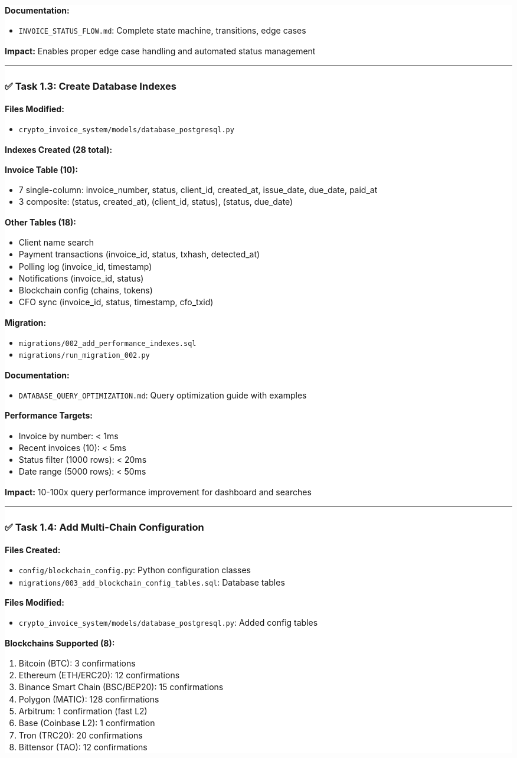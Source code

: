 **Documentation:**
- `INVOICE_STATUS_FLOW.md`: Complete state machine, transitions, edge cases

**Impact:** Enables proper edge case handling and automated status management

---

### ✅ Task 1.3: Create Database Indexes

**Files Modified:**
- `crypto_invoice_system/models/database_postgresql.py`

**Indexes Created (28 total):**

**Invoice Table (10):**
- 7 single-column: invoice_number, status, client_id, created_at, issue_date, due_date, paid_at
- 3 composite: (status, created_at), (client_id, status), (status, due_date)

**Other Tables (18):**
- Client name search
- Payment transactions (invoice_id, status, txhash, detected_at)
- Polling log (invoice_id, timestamp)
- Notifications (invoice_id, status)
- Blockchain config (chains, tokens)
- CFO sync (invoice_id, status, timestamp, cfo_txid)

**Migration:**
- `migrations/002_add_performance_indexes.sql`
- `migrations/run_migration_002.py`

**Documentation:**
- `DATABASE_QUERY_OPTIMIZATION.md`: Query optimization guide with examples

**Performance Targets:**
- Invoice by number: < 1ms
- Recent invoices (10): < 5ms
- Status filter (1000 rows): < 20ms
- Date range (5000 rows): < 50ms

**Impact:** 10-100x query performance improvement for dashboard and searches

---

### ✅ Task 1.4: Add Multi-Chain Configuration

**Files Created:**
- `config/blockchain_config.py`: Python configuration classes
- `migrations/003_add_blockchain_config_tables.sql`: Database tables

**Files Modified:**
- `crypto_invoice_system/models/database_postgresql.py`: Added config tables

**Blockchains Supported (8):**
1. Bitcoin (BTC): 3 confirmations
2. Ethereum (ETH/ERC20): 12 confirmations
3. Binance Smart Chain (BSC/BEP20): 15 confirmations
4. Polygon (MATIC): 128 confirmations
5. Arbitrum: 1 confirmation (fast L2)
6. Base (Coinbase L2): 1 confirmation
7. Tron (TRC20): 20 confirmations
8. Bittensor (TAO): 12 confirmations
